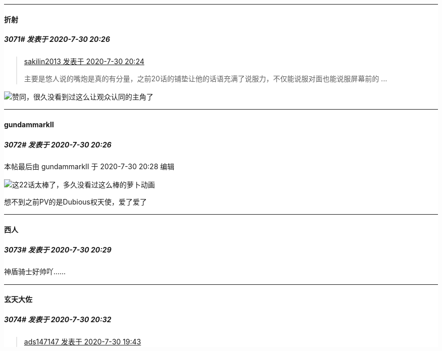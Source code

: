 


-----

####  折射  
##### 3071#       发表于 2020-7-30 20:26



<blockquote><a href="httphttps://bbs.saraba1st.com/2b/forum.php?mod=redirect&amp;goto=findpost&amp;pid=48264654&amp;ptid=1858841" target="_blank">sakilin2013 发表于 2020-7-30 20:24</a>

主要是悠人说的嘴炮是真的有分量，之前20话的铺垫让他的话语充满了说服力，不仅能说服对面也能说服屏幕前的 ...</blockquote>
<img src="https://static.saraba1st.com/image/smiley/face2017/056.gif" referrerpolicy="no-referrer">赞同，很久没看到过这么让观众认同的主角了







-----

####  gundammarkⅡ  
##### 3072#       发表于 2020-7-30 20:26



 本帖最后由 gundammarkⅡ 于 2020-7-30 20:28 编辑 

<img src="https://static.saraba1st.com/image/smiley/face2017/074.png" referrerpolicy="no-referrer">这22话太棒了，多久没看过这么棒的萝卜动画

想不到之前PV的是Dubious权天使，爱了爱了







-----

####  西人  
##### 3073#       发表于 2020-7-30 20:29




神盾骑士好帅吖……







-----

####  玄天大佐  
##### 3074#       发表于 2020-7-30 20:32



<blockquote><a href="httphttps://bbs.saraba1st.com/2b/forum.php?mod=redirect&amp;goto=findpost&amp;pid=48264230&amp;ptid=1858841" target="_blank">ads147147 发表于 2020-7-30 19:43</a>
